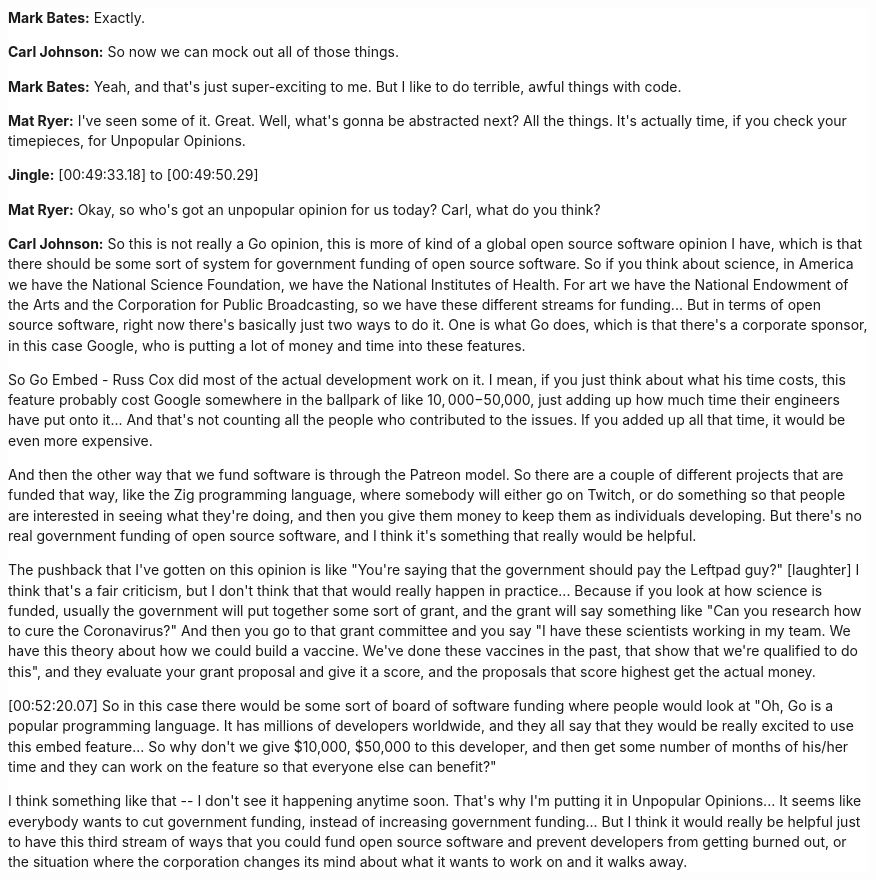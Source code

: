 **Mark Bates:** Exactly.

**Carl Johnson:** So now we can mock out all of those things.

**Mark Bates:** Yeah, and that's just super-exciting to me. But I like to do terrible, awful things with code.

**Mat Ryer:** I've seen some of it. Great. Well, what's gonna be abstracted next? All the things. It's actually time, if you check your timepieces, for Unpopular Opinions.

**Jingle:** \[00:49:33.18\] to \[00:49:50.29\]

**Mat Ryer:** Okay, so who's got an unpopular opinion for us today? Carl, what do you think?

**Carl Johnson:** So this is not really a Go opinion, this is more of kind of a global open source software opinion I have, which is that there should be some sort of system for government funding of open source software. So if you think about science, in America we have the National Science Foundation, we have the National Institutes of Health. For art we have the National Endowment of the Arts and the Corporation for Public Broadcasting, so we have these different streams for funding... But in terms of open source software, right now there's basically just two ways to do it. One is what Go does, which is that there's a corporate sponsor, in this case Google, who is putting a lot of money and time into these features.

So Go Embed - Russ Cox did most of the actual development work on it. I mean, if you just think about what his time costs, this feature probably cost Google somewhere in the ballpark of like $10,000-$50,000, just adding up how much time their engineers have put onto it... And that's not counting all the people who contributed to the issues. If you added up all that time, it would be even more expensive.

And then the other way that we fund software is through the Patreon model. So there are a couple of different projects that are funded that way, like the Zig programming language, where somebody will either go on Twitch, or do something so that people are interested in seeing what they're doing, and then you give them money to keep them as individuals developing. But there's no real government funding of open source software, and I think it's something that really would be helpful.

The pushback that I've gotten on this opinion is like "You're saying that the government should pay the Leftpad guy?" \[laughter\] I think that's a fair criticism, but I don't think that that would really happen in practice... Because if you look at how science is funded, usually the government will put together some sort of grant, and the grant will say something like "Can you research how to cure the Coronavirus?" And then you go to that grant committee and you say "I have these scientists working in my team. We have this theory about how we could build a vaccine. We've done these vaccines in the past, that show that we're qualified to do this", and they evaluate your grant proposal and give it a score, and the proposals that score highest get the actual money.

\[00:52:20.07\] So in this case there would be some sort of board of software funding where people would look at "Oh, Go is a popular programming language. It has millions of developers worldwide, and they all say that they would be really excited to use this embed feature... So why don't we give $10,000, $50,000 to this developer, and then get some number of months of his/her time and they can work on the feature so that everyone else can benefit?"

I think something like that -- I don't see it happening anytime soon. That's why I'm putting it in Unpopular Opinions... It seems like everybody wants to cut government funding, instead of increasing government funding... But I think it would really be helpful just to have this third stream of ways that you could fund open source software and prevent developers from getting burned out, or the situation where the corporation changes its mind about what it wants to work on and it walks away.
